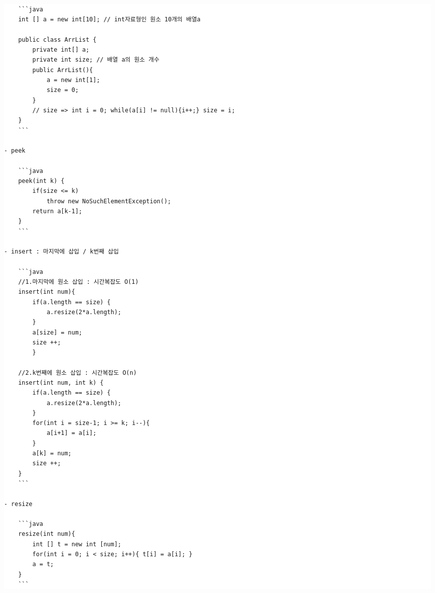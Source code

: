         ```java
        int [] a = new int[10]; // int자료형인 원소 10개의 배열a
        
        public class ArrList {
        	private int[] a;
        	private int size; // 배열 a의 원소 개수
        	public ArrList(){
        		a = new int[1];
        		size = 0;
        	}
        	// size => int i = 0; while(a[i] != null){i++;} size = i;
        }
        ```
        
    - peek
        
        ```java
        peek(int k) {
        	if(size <= k)
        		throw new NoSuchElementException();
        	return a[k-1];
        }
        ```
        
    - insert : 마지막에 삽입 / k번째 삽입
        
        ```java
        //1.마지막에 원소 삽입 : 시간복잡도 O(1)
        insert(int num){
        	if(a.length == size) {
        		a.resize(2*a.length);
        	}
        	a[size] = num;
        	size ++;
        	}
        	
        //2.k번째에 원소 삽입 : 시간복잡도 O(n)
        insert(int num, int k) {
        	if(a.length == size) {
        		a.resize(2*a.length);
        	}
        	for(int i = size-1; i >= k; i--){
        		a[i+1] = a[i];
        	}
        	a[k] = num;
        	size ++;
        }
        ```
        
    - resize
        
        ```java
        resize(int num){
        	int [] t = new int [num];
        	for(int i = 0; i < size; i++){ t[i] = a[i]; }
        	a = t;
        }
        ```
        
